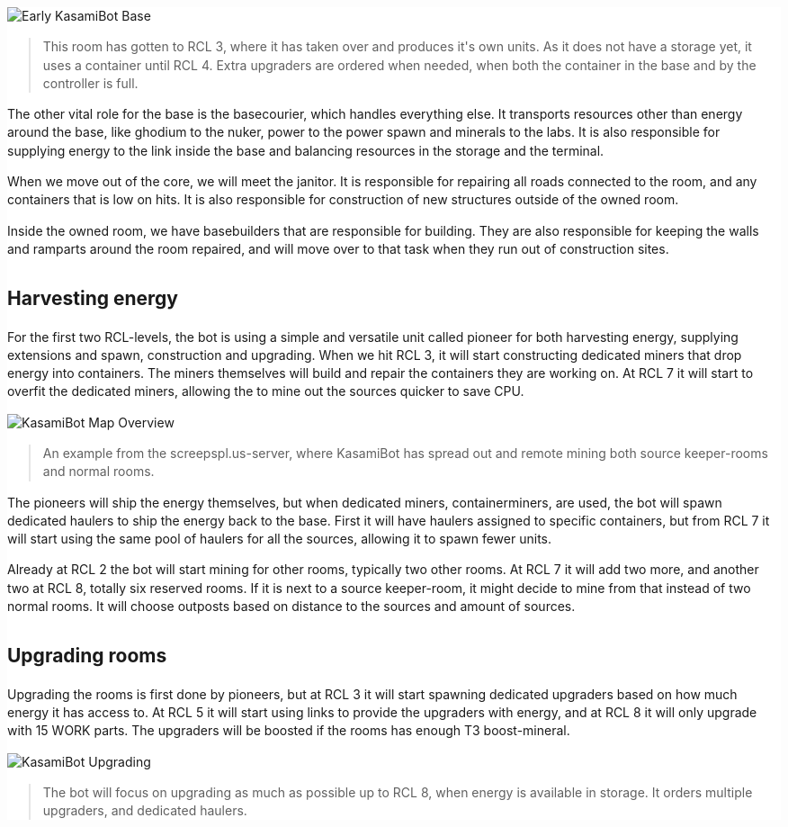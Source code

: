 ![Early KasamiBot Base](https://raw.githubusercontent.com/kasami/kasamibot/master/docs/images/earlybase.png)

> This room has gotten to RCL 3, where it has taken over and produces it's own units. As it does not have a storage yet, it uses a container until RCL 4. Extra upgraders are ordered when needed, when both the container in the base and by the controller is full.

The other vital role for the base is the basecourier, which handles everything else. It transports resources other than energy around the base, like ghodium to the nuker, power to the power spawn and minerals to the labs. It is also responsible for supplying energy to the link inside the base and balancing resources in the storage and the terminal.

When we move out of the core, we will meet the janitor. It is responsible for repairing all roads connected to the room, and any containers that is low on hits. It is also responsible for construction of new structures outside of the owned room.

Inside the owned room, we have basebuilders that are responsible for building. They are also responsible for keeping the walls and ramparts around the room repaired, and will move over to that task when they run out of construction sites.

## Harvesting energy

For the first two RCL-levels, the bot is using a simple and versatile unit called pioneer for both harvesting energy, supplying extensions and spawn, construction and upgrading. When we hit RCL 3, it will start constructing dedicated miners that drop energy into containers. The miners themselves will build and repair the containers they are working on. At RCL 7 it will start to overfit the dedicated miners, allowing the to mine out the sources quicker to save CPU.

![KasamiBot Map Overview](https://raw.githubusercontent.com/kasami/kasamibot/master/docs/images/map.png)

> An example from the screepspl.us-server, where KasamiBot has spread out and remote mining both source keeper-rooms and normal rooms.

The pioneers will ship the energy themselves, but when dedicated miners, containerminers, are used, the bot will spawn dedicated haulers to ship the energy back to the base. First it will have haulers assigned to specific containers, but from RCL 7 it will start using the same pool of haulers for all the sources, allowing it to spawn fewer units.

Already at RCL 2 the bot will start mining for other rooms, typically two other rooms. At RCL 7 it will add two more, and another two at RCL 8, totally six reserved rooms. If it is next to a source keeper-room, it might decide to mine from that instead of two normal rooms. It will choose outposts based on distance to the sources and amount of sources.

## Upgrading rooms

Upgrading the rooms is first done by pioneers, but at RCL 3 it will start spawning dedicated upgraders based on how much energy it has access to. At RCL 5 it will start using links to provide the upgraders with energy, and at RCL 8 it will only upgrade with 15 WORK parts. The upgraders will be boosted if the rooms has enough T3 boost-mineral.

![KasamiBot Upgrading](https://raw.githubusercontent.com/kasami/kasamibot/master/docs/images/upgrading.png)

> The bot will focus on upgrading as much as possible up to RCL 8, when energy is available in storage. It orders multiple upgraders, and dedicated haulers.
